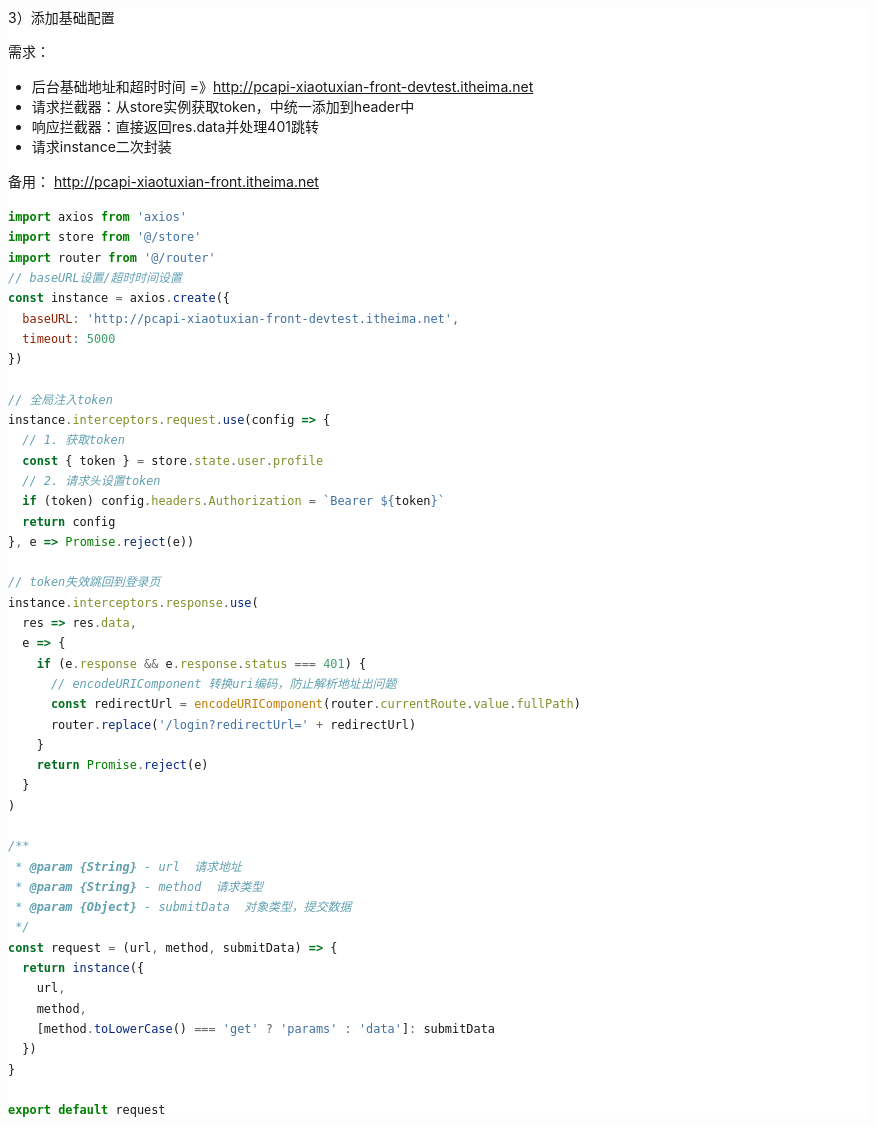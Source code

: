 3）添加基础配置

需求：

* 后台基础地址和超时时间 =》http://pcapi-xiaotuxian-front-devtest.itheima.net
* 请求拦截器：从store实例获取token，中统一添加到header中
* 响应拦截器：直接返回res.data并处理401跳转
* 请求instance二次封装

备用： http://pcapi-xiaotuxian-front.itheima.net

```js
import axios from 'axios'
import store from '@/store'
import router from '@/router'
// baseURL设置/超时时间设置
const instance = axios.create({
  baseURL: 'http://pcapi-xiaotuxian-front-devtest.itheima.net',
  timeout: 5000
})

// 全局注入token
instance.interceptors.request.use(config => {
  // 1. 获取token
  const { token } = store.state.user.profile
  // 2. 请求头设置token
  if (token) config.headers.Authorization = `Bearer ${token}`
  return config
}, e => Promise.reject(e))

// token失效跳回到登录页
instance.interceptors.response.use(
  res => res.data,
  e => {
    if (e.response && e.response.status === 401) {
      // encodeURIComponent 转换uri编码，防止解析地址出问题
      const redirectUrl = encodeURIComponent(router.currentRoute.value.fullPath)
      router.replace('/login?redirectUrl=' + redirectUrl)
    }
    return Promise.reject(e)
  }
)

/**
 * @param {String} - url  请求地址
 * @param {String} - method  请求类型
 * @param {Object} - submitData  对象类型，提交数据
 */
const request = (url, method, submitData) => {
  return instance({
    url,
    method,
    [method.toLowerCase() === 'get' ? 'params' : 'data']: submitData
  })
}

export default request
```
